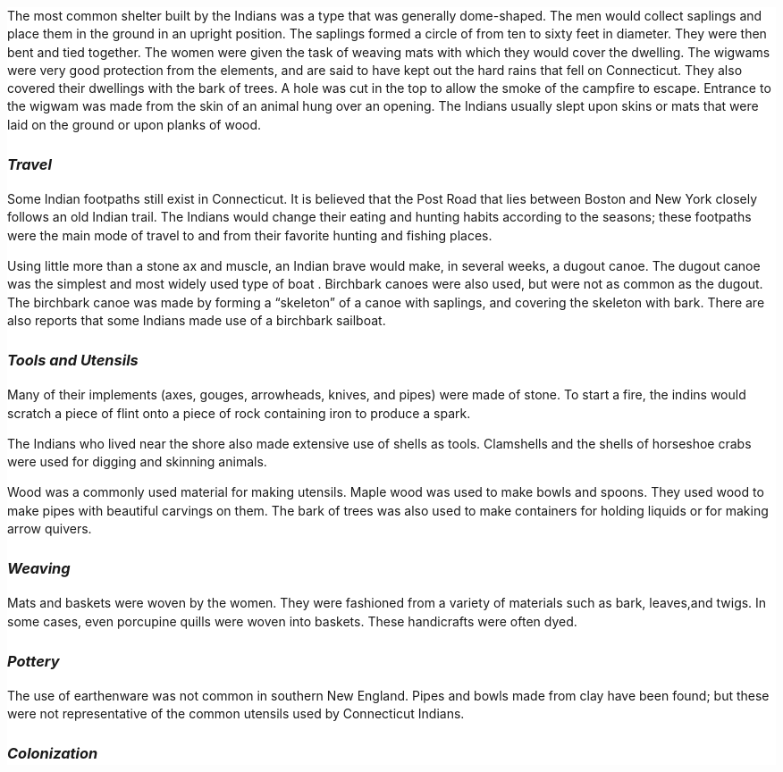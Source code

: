 The most common shelter built by the Indians was a type that was generally dome-shaped. The men would collect saplings and place them in the ground in an upright position. The saplings formed a circle of from ten to sixty feet in diameter. They were then bent and tied together. The women were given the task of weaving mats with which they would cover the dwelling. The wigwams were very good protection from the elements, and are said to have kept out the hard rains that fell on Connecticut. They also covered their dwellings with the bark of trees. A hole was cut in the top to allow the smoke of the campfire to escape. Entrance to the wigwam was made from the skin of an animal hung over an opening. The Indians usually slept upon skins or mats that were laid on the ground or upon planks of wood.
<h3>
<i>
Travel
</i>
</h3>
Some Indian footpaths still exist in Connecticut. It is believed that the Post Road that lies between Boston and New York closely follows an old Indian trail. The Indians would change their eating and hunting habits according to the seasons; these footpaths were the main mode of travel to and from their favorite hunting and fishing places.
<p>
Using little more than a stone ax and muscle, an Indian brave would make, in several weeks, a dugout canoe. The dugout canoe was the simplest and most widely used type of boat . Birchbark canoes were also used, but were not as common as the dugout. The birchbark canoe was made by forming a “skeleton” of a canoe with saplings, and covering the skeleton with bark. There are also reports that some Indians made use of a birchbark sailboat.
</p>
<h3>
<i>
Tools and Utensils
</i>
</h3>
Many of their implements (axes, gouges, arrowheads, knives, and pipes) were made of stone. To start a fire, the indins would scratch a piece of flint onto a piece of rock containing iron to produce a spark.
<p>
The Indians who lived near the shore also made extensive use of shells as tools. Clamshells and the shells of horseshoe crabs were used for digging and skinning animals.
</p>
<p>
Wood was a commonly used material for making utensils. Maple wood was used to make bowls and spoons. They used wood to make pipes with beautiful carvings on them. The bark of trees was also used to make containers for holding liquids or for making arrow quivers.
</p>
<h3>
<i>
Weaving
</i>
</h3>
Mats and baskets were woven by the women. They were fashioned from a variety of materials such as bark, leaves,and twigs. In some cases, even porcupine quills were woven into baskets. These handicrafts were often dyed.
<h3>
<i>
Pottery
</i>
</h3>
The use of earthenware was not common in southern New England. Pipes and bowls made from clay have been found; but these were not representative of the common utensils used by Connecticut Indians.
<h3>
<i>
Colonization
</i>
</h3>